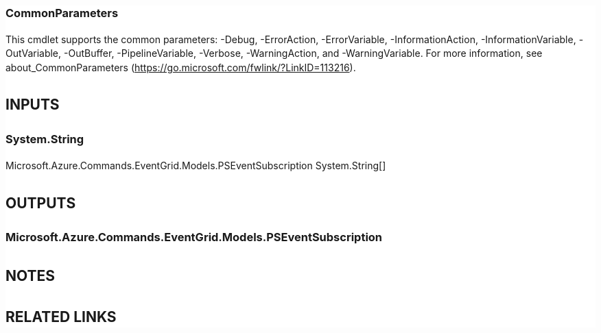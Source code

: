 ### CommonParameters
This cmdlet supports the common parameters: -Debug, -ErrorAction, -ErrorVariable, -InformationAction, -InformationVariable, -OutVariable, -OutBuffer, -PipelineVariable, -Verbose, -WarningAction, and -WarningVariable. For more information, see about_CommonParameters (https://go.microsoft.com/fwlink/?LinkID=113216).

## INPUTS

### System.String
Microsoft.Azure.Commands.EventGrid.Models.PSEventSubscription
System.String[]

## OUTPUTS

### Microsoft.Azure.Commands.EventGrid.Models.PSEventSubscription

## NOTES

## RELATED LINKS


